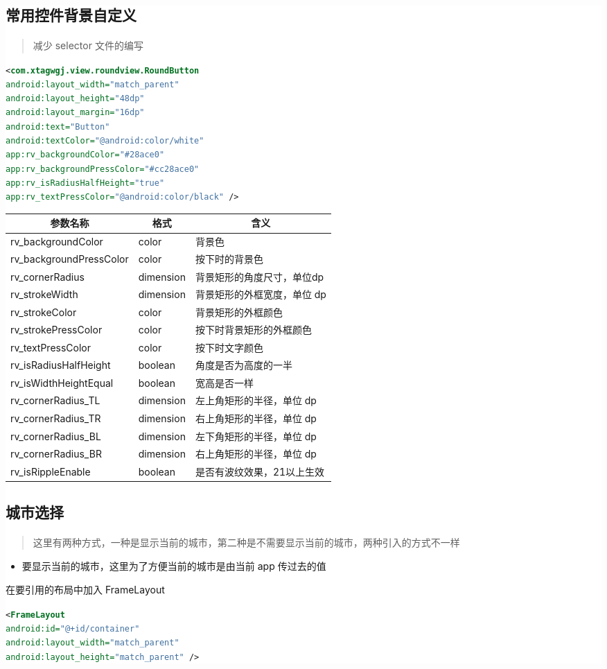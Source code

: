 
## 常用控件背景自定义
> 减少 selector 文件的编写

```xml
<com.xtagwgj.view.roundview.RoundButton
android:layout_width="match_parent"
android:layout_height="48dp"
android:layout_margin="16dp"
android:text="Button"
android:textColor="@android:color/white"
app:rv_backgroundColor="#28ace0"
app:rv_backgroundPressColor="#cc28ace0"
app:rv_isRadiusHalfHeight="true"
app:rv_textPressColor="@android:color/black" />
```

|参数名称|格式|含义|
|---|---|---|
| rv_backgroundColor | color | 背景色
| rv_backgroundPressColor | color | 按下时的背景色
| rv_cornerRadius | dimension | 背景矩形的角度尺寸，单位dp
| rv_strokeWidth | dimension | 背景矩形的外框宽度，单位 dp
| rv_strokeColor | color |背景矩形的外框颜色
| rv_strokePressColor | color |按下时背景矩形的外框颜色
| rv_textPressColor | color |按下时文字颜色
| rv_isRadiusHalfHeight | boolean | 角度是否为高度的一半
| rv_isWidthHeightEqual | boolean | 宽高是否一样
| rv_cornerRadius_TL | dimension | 左上角矩形的半径，单位 dp
| rv_cornerRadius_TR | dimension | 右上角矩形的半径，单位 dp
| rv_cornerRadius_BL | dimension | 左下角矩形的半径，单位 dp
| rv_cornerRadius_BR | dimension | 右上角矩形的半径，单位 dp
| rv_isRippleEnable | boolean | 是否有波纹效果，21以上生效


## 城市选择
> 这里有两种方式，一种是显示当前的城市，第二种是不需要显示当前的城市，两种引入的方式不一样

- 要显示当前的城市，这里为了方便当前的城市是由当前 app 传过去的值

在要引用的布局中加入 FrameLayout

```xml
<FrameLayout
android:id="@+id/container"
android:layout_width="match_parent"
android:layout_height="match_parent" />
```
